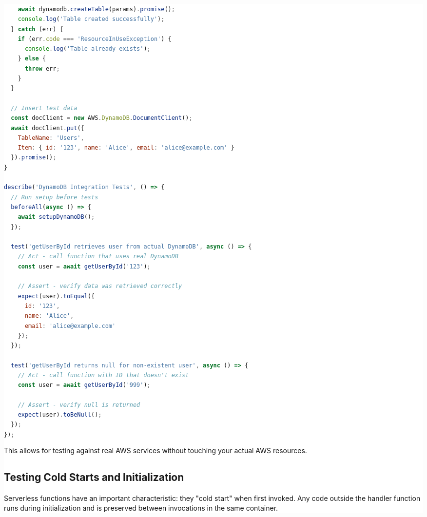 ```javascript
    await dynamodb.createTable(params).promise();
    console.log('Table created successfully');
  } catch (err) {
    if (err.code === 'ResourceInUseException') {
      console.log('Table already exists');
    } else {
      throw err;
    }
  }
  
  // Insert test data
  const docClient = new AWS.DynamoDB.DocumentClient();
  await docClient.put({
    TableName: 'Users',
    Item: { id: '123', name: 'Alice', email: 'alice@example.com' }
  }).promise();
}

describe('DynamoDB Integration Tests', () => {
  // Run setup before tests
  beforeAll(async () => {
    await setupDynamoDB();
  });
  
  test('getUserById retrieves user from actual DynamoDB', async () => {
    // Act - call function that uses real DynamoDB
    const user = await getUserById('123');
  
    // Assert - verify data was retrieved correctly
    expect(user).toEqual({
      id: '123',
      name: 'Alice',
      email: 'alice@example.com'
    });
  });
  
  test('getUserById returns null for non-existent user', async () => {
    // Act - call function with ID that doesn't exist
    const user = await getUserById('999');
  
    // Assert - verify null is returned
    expect(user).toBeNull();
  });
});
```

This allows for testing against real AWS services without touching your actual AWS resources.

## Testing Cold Starts and Initialization

Serverless functions have an important characteristic: they "cold start" when first invoked. Any code outside the handler function runs during initialization and is preserved between invocations in the same container.
